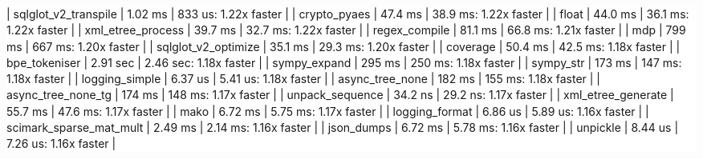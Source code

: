 | sqlglot_v2_transpile       | 1.02 ms                                                                                                                | 833 us: 1.22x faster                                                                                                         |
| crypto_pyaes               | 47.4 ms                                                                                                                | 38.9 ms: 1.22x faster                                                                                                        |
| float                      | 44.0 ms                                                                                                                | 36.1 ms: 1.22x faster                                                                                                        |
| xml_etree_process          | 39.7 ms                                                                                                                | 32.7 ms: 1.22x faster                                                                                                        |
| regex_compile              | 81.1 ms                                                                                                                | 66.8 ms: 1.21x faster                                                                                                        |
| mdp                        | 799 ms                                                                                                                 | 667 ms: 1.20x faster                                                                                                         |
| sqlglot_v2_optimize        | 35.1 ms                                                                                                                | 29.3 ms: 1.20x faster                                                                                                        |
| coverage                   | 50.4 ms                                                                                                                | 42.5 ms: 1.18x faster                                                                                                        |
| bpe_tokeniser              | 2.91 sec                                                                                                               | 2.46 sec: 1.18x faster                                                                                                       |
| sympy_expand               | 295 ms                                                                                                                 | 250 ms: 1.18x faster                                                                                                         |
| sympy_str                  | 173 ms                                                                                                                 | 147 ms: 1.18x faster                                                                                                         |
| logging_simple             | 6.37 us                                                                                                                | 5.41 us: 1.18x faster                                                                                                        |
| async_tree_none            | 182 ms                                                                                                                 | 155 ms: 1.18x faster                                                                                                         |
| async_tree_none_tg         | 174 ms                                                                                                                 | 148 ms: 1.17x faster                                                                                                         |
| unpack_sequence            | 34.2 ns                                                                                                                | 29.2 ns: 1.17x faster                                                                                                        |
| xml_etree_generate         | 55.7 ms                                                                                                                | 47.6 ms: 1.17x faster                                                                                                        |
| mako                       | 6.72 ms                                                                                                                | 5.75 ms: 1.17x faster                                                                                                        |
| logging_format             | 6.86 us                                                                                                                | 5.89 us: 1.16x faster                                                                                                        |
| scimark_sparse_mat_mult    | 2.49 ms                                                                                                                | 2.14 ms: 1.16x faster                                                                                                        |
| json_dumps                 | 6.72 ms                                                                                                                | 5.78 ms: 1.16x faster                                                                                                        |
| unpickle                   | 8.44 us                                                                                                                | 7.26 us: 1.16x faster                                                                                                        |